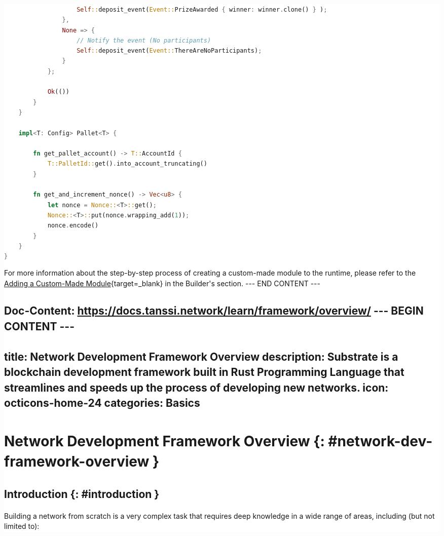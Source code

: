 ```rust
					Self::deposit_event(Event::PrizeAwarded { winner: winner.clone() } );
				}, 
				None => {
					// Notify the event (No participants)
					Self::deposit_event(Event::ThereAreNoParticipants);
				}
			};

			Ok(())
		}
	}

	impl<T: Config> Pallet<T> {

		fn get_pallet_account() -> T::AccountId {
			T::PalletId::get().into_account_truncating()
		}

		fn get_and_increment_nonce() -> Vec<u8> {
			let nonce = Nonce::<T>::get();
			Nonce::<T>::put(nonce.wrapping_add(1));
			nonce.encode()
		}
	}
}
```

For more information about the step-by-step process of creating a custom-made module to the runtime, please refer to the [Adding a Custom-Made Module](/builders/build/customize/adding-custom-made-module/){target=\_blank} in the Builder's section.
--- END CONTENT ---

Doc-Content: https://docs.tanssi.network/learn/framework/overview/
--- BEGIN CONTENT ---
---
title: Network Development Framework Overview
description: Substrate is a blockchain development framework built in Rust Programming Language that streamlines and speeds up the process of developing new networks.
icon: octicons-home-24
categories: Basics
---

# Network Development Framework Overview {: #network-dev-framework-overview }

## Introduction {: #introduction }

Building a network from scratch is a very complex task that requires deep knowledge in a wide range of areas, including (but not limited to):
